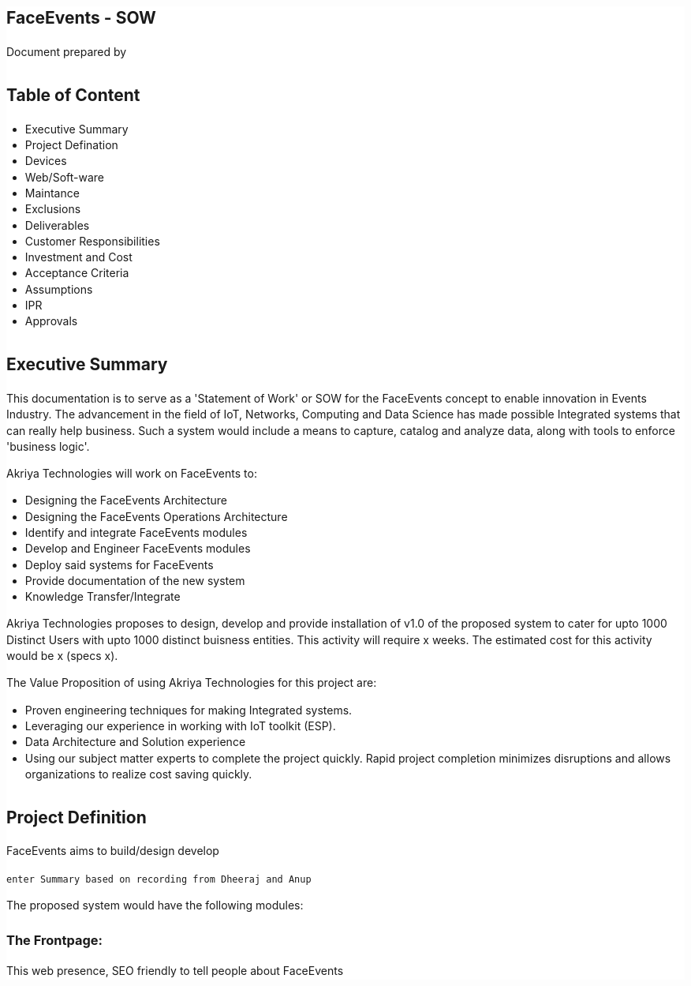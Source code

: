 ## FaceEvents - SOW
Document prepared by 

## Table of Content

* Executive Summary
* Project Defination
* Devices
* Web/Soft-ware
* Maintance
* Exclusions
* Deliverables
* Customer Responsibilities
* Investment and Cost
* Acceptance Criteria
* Assumptions
* IPR
* Approvals


## Executive Summary
This documentation is to serve as a 'Statement of Work' or SOW for the FaceEvents concept to enable innovation in Events Industry. The advancement in the field of IoT, Networks, Computing and Data Science has made possible Integrated systems that can really help business.
Such a system would include a means to capture, catalog and analyze data, along with tools to enforce 'business logic'.

Akriya Technologies will work on FaceEvents to:

* Designing the FaceEvents Architecture
* Designing the FaceEvents Operations Architecture
* Identify and integrate FaceEvents modules
* Develop and Engineer FaceEvents modules
* Deploy said systems for FaceEvents
* Provide documentation of the new system
* Knowledge Transfer/Integrate 

Akriya Technologies proposes to design, develop and provide installation of v1.0 of the proposed system to cater for upto 1000 Distinct Users with upto 1000 distinct buisness entities.
This activity will require x weeks. The estimated cost for this activity would be x (specs x).

The Value Proposition of using Akriya Technologies for this project are:
* Proven engineering techniques for making Integrated systems.
* Leveraging our experience in working with IoT toolkit (ESP).
* Data Architecture and Solution experience
* Using our subject matter experts to complete the project quickly. Rapid project completion minimizes disruptions and allows organizations to realize cost saving quickly.

## Project Definition
FaceEvents aims to build/design develop
```
enter Summary based on recording from Dheeraj and Anup
```
The proposed system would have the following modules:
### The Frontpage: 
This web presence, SEO friendly to tell people about FaceEvents
